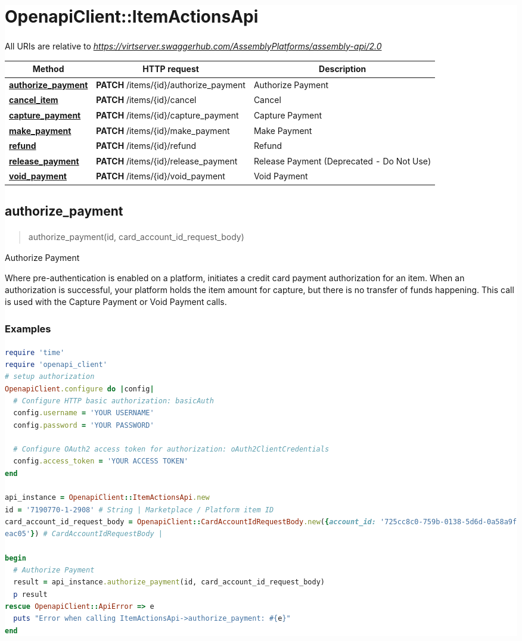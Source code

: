 # OpenapiClient::ItemActionsApi

All URIs are relative to *https://virtserver.swaggerhub.com/AssemblyPlatforms/assembly-api/2.0*

| Method | HTTP request | Description |
| ------ | ------------ | ----------- |
| [**authorize_payment**](ItemActionsApi.md#authorize_payment) | **PATCH** /items/{id}/authorize_payment | Authorize Payment |
| [**cancel_item**](ItemActionsApi.md#cancel_item) | **PATCH** /items/{id}/cancel | Cancel |
| [**capture_payment**](ItemActionsApi.md#capture_payment) | **PATCH** /items/{id}/capture_payment | Capture Payment |
| [**make_payment**](ItemActionsApi.md#make_payment) | **PATCH** /items/{id}/make_payment | Make Payment |
| [**refund**](ItemActionsApi.md#refund) | **PATCH** /items/{id}/refund | Refund |
| [**release_payment**](ItemActionsApi.md#release_payment) | **PATCH** /items/{id}/release_payment | Release Payment (Deprecated - Do Not Use) |
| [**void_payment**](ItemActionsApi.md#void_payment) | **PATCH** /items/{id}/void_payment | Void Payment |


## authorize_payment

> <SingleItem> authorize_payment(id, card_account_id_request_body)

Authorize Payment

Where pre-authentication is enabled on a platform, initiates a credit card payment authorization for an item. When an authorization is successful, your platform holds the item amount for capture, but there is no transfer of funds happening. This call is used with the Capture Payment or Void Payment calls. 

### Examples

```ruby
require 'time'
require 'openapi_client'
# setup authorization
OpenapiClient.configure do |config|
  # Configure HTTP basic authorization: basicAuth
  config.username = 'YOUR USERNAME'
  config.password = 'YOUR PASSWORD'

  # Configure OAuth2 access token for authorization: oAuth2ClientCredentials
  config.access_token = 'YOUR ACCESS TOKEN'
end

api_instance = OpenapiClient::ItemActionsApi.new
id = '7190770-1-2908' # String | Marketplace / Platform item ID
card_account_id_request_body = OpenapiClient::CardAccountIdRequestBody.new({account_id: '725cc8c0-759b-0138-5d6d-0a58a9feac05'}) # CardAccountIdRequestBody | 

begin
  # Authorize Payment
  result = api_instance.authorize_payment(id, card_account_id_request_body)
  p result
rescue OpenapiClient::ApiError => e
  puts "Error when calling ItemActionsApi->authorize_payment: #{e}"
end
```
